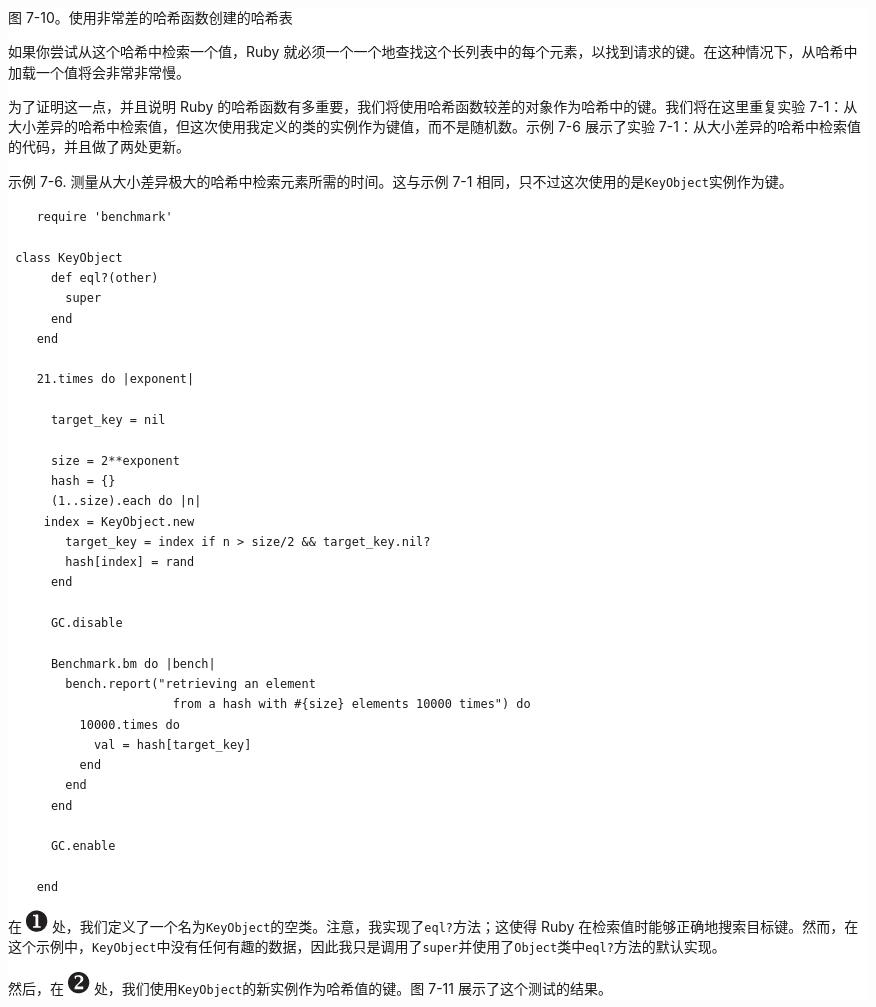 图 7-10。使用非常差的哈希函数创建的哈希表

如果你尝试从这个哈希中检索一个值，Ruby 就必须一个一个地查找这个长列表中的每个元素，以找到请求的键。在这种情况下，从哈希中加载一个值将会非常非常慢。

为了证明这一点，并且说明 Ruby 的哈希函数有多重要，我们将使用哈希函数较差的对象作为哈希中的键。我们将在这里重复实验 7-1：从大小差异的哈希中检索值，但这次使用我定义的类的实例作为键值，而不是随机数。示例 7-6 展示了实验 7-1：从大小差异的哈希中检索值的代码，并且做了两处更新。

示例 7-6. 测量从大小差异极大的哈希中检索元素所需的时间。这与示例 7-1 相同，只不过这次使用的是`KeyObject`实例作为键。

```
    require 'benchmark'

 class KeyObject
      def eql?(other)
        super
      end
    end

    21.times do |exponent|

      target_key = nil

      size = 2**exponent
      hash = {}
      (1..size).each do |n|
     index = KeyObject.new
        target_key = index if n > size/2 && target_key.nil?
        hash[index] = rand
      end

      GC.disable

      Benchmark.bm do |bench|
        bench.report("retrieving an element
                       from a hash with #{size} elements 10000 times") do
          10000.times do
            val = hash[target_key]
          end
        end
      end

      GC.enable

    end
```

在 ![](img/httpatomoreillycomsourcenostarchimages1853843.png.jpg) 处，我们定义了一个名为`KeyObject`的空类。注意，我实现了`eql?`方法；这使得 Ruby 在检索值时能够正确地搜索目标键。然而，在这个示例中，`KeyObject`中没有任何有趣的数据，因此我只是调用了`super`并使用了`Object`类中`eql?`方法的默认实现。

然后，在 ![](img/httpatomoreillycomsourcenostarchimages1853845.png.jpg) 处，我们使用`KeyObject`的新实例作为哈希值的键。图 7-11 展示了这个测试的结果。
